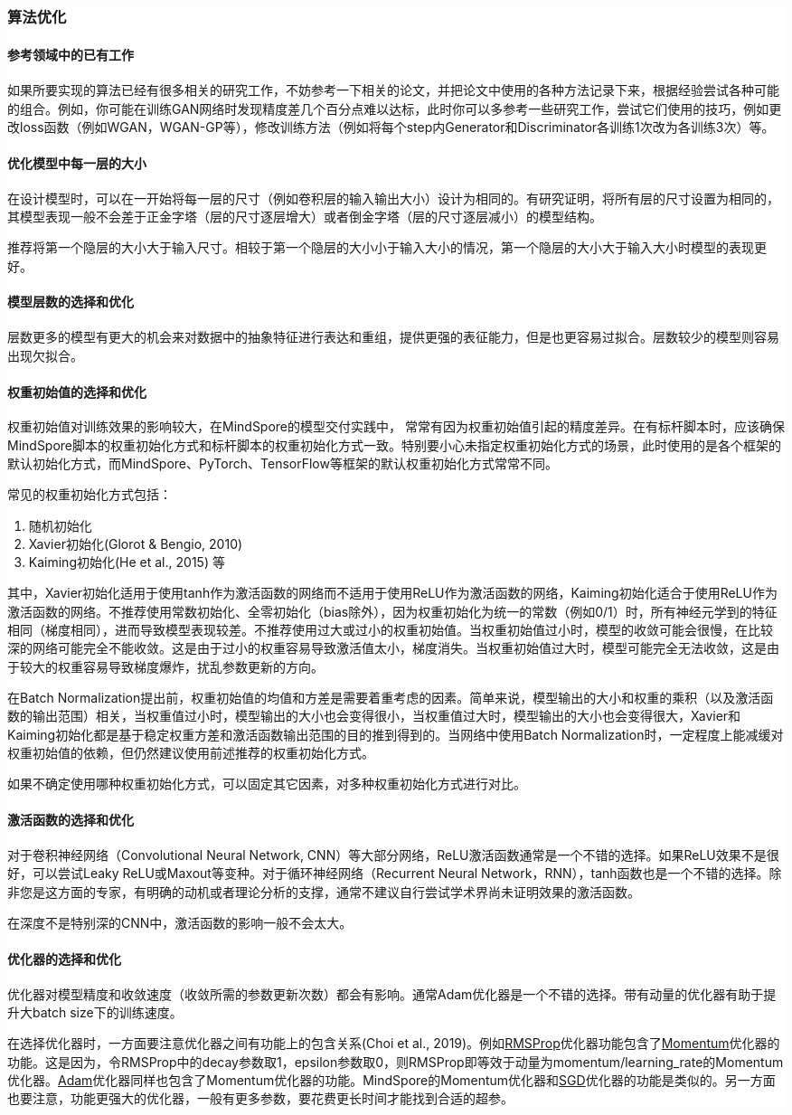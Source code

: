 ### 算法优化

#### 参考领域中的已有工作

如果所要实现的算法已经有很多相关的研究工作，不妨参考一下相关的论文，并把论文中使用的各种方法记录下来，根据经验尝试各种可能的组合。例如，你可能在训练GAN网络时发现精度差几个百分点难以达标，此时你可以多参考一些研究工作，尝试它们使用的技巧，例如更改loss函数（例如WGAN，WGAN-GP等），修改训练方法（例如将每个step内Generator和Discriminator各训练1次改为各训练3次）等。

#### 优化模型中每一层的大小

在设计模型时，可以在一开始将每一层的尺寸（例如卷积层的输入输出大小）设计为相同的。有研究证明，将所有层的尺寸设置为相同的，其模型表现一般不会差于正金字塔（层的尺寸逐层增大）或者倒金字塔（层的尺寸逐层减小）的模型结构。

推荐将第一个隐层的大小大于输入尺寸。相较于第一个隐层的大小小于输入大小的情况，第一个隐层的大小大于输入大小时模型的表现更好。

#### 模型层数的选择和优化

层数更多的模型有更大的机会来对数据中的抽象特征进行表达和重组，提供更强的表征能力，但是也更容易过拟合。层数较少的模型则容易出现欠拟合。

#### 权重初始值的选择和优化

权重初始值对训练效果的影响较大，在MindSpore的模型交付实践中， 常常有因为权重初始值引起的精度差异。在有标杆脚本时，应该确保MindSpore脚本的权重初始化方式和标杆脚本的权重初始化方式一致。特别要小心未指定权重初始化方式的场景，此时使用的是各个框架的默认初始化方式，而MindSpore、PyTorch、TensorFlow等框架的默认权重初始化方式常常不同。

常见的权重初始化方式包括：

1. 随机初始化
2. Xavier初始化(Glorot & Bengio, 2010)
3. Kaiming初始化(He et al., 2015) 等

其中，Xavier初始化适用于使用tanh作为激活函数的网络而不适用于使用ReLU作为激活函数的网络，Kaiming初始化适合于使用ReLU作为激活函数的网络。不推荐使用常数初始化、全零初始化（bias除外），因为权重初始化为统一的常数（例如0/1）时，所有神经元学到的特征相同（梯度相同），进而导致模型表现较差。不推荐使用过大或过小的权重初始值。当权重初始值过小时，模型的收敛可能会很慢，在比较深的网络可能完全不能收敛。这是由于过小的权重容易导致激活值太小，梯度消失。当权重初始值过大时，模型可能完全无法收敛，这是由于较大的权重容易导致梯度爆炸，扰乱参数更新的方向。

在Batch Normalization提出前，权重初始值的均值和方差是需要着重考虑的因素。简单来说，模型输出的大小和权重的乘积（以及激活函数的输出范围）相关，当权重值过小时，模型输出的大小也会变得很小，当权重值过大时，模型输出的大小也会变得很大，Xavier和Kaiming初始化都是基于稳定权重方差和激活函数输出范围的目的推到得到的。当网络中使用Batch Normalization时，一定程度上能减缓对权重初始值的依赖，但仍然建议使用前述推荐的权重初始化方式。

如果不确定使用哪种权重初始化方式，可以固定其它因素，对多种权重初始化方式进行对比。

#### 激活函数的选择和优化

对于卷积神经网络（Convolutional Neural Network, CNN）等大部分网络，ReLU激活函数通常是一个不错的选择。如果ReLU效果不是很好，可以尝试Leaky ReLU或Maxout等变种。对于循环神经网络（Recurrent Neural Network，RNN），tanh函数也是一个不错的选择。除非您是这方面的专家，有明确的动机或者理论分析的支撑，通常不建议自行尝试学术界尚未证明效果的激活函数。

在深度不是特别深的CNN中，激活函数的影响一般不会太大。

#### 优化器的选择和优化

优化器对模型精度和收敛速度（收敛所需的参数更新次数）都会有影响。通常Adam优化器是一个不错的选择。带有动量的优化器有助于提升大batch size下的训练速度。

在选择优化器时，一方面要注意优化器之间有功能上的包含关系(Choi et al., 2019)。例如[RMSProp](https://mindspore.cn/docs/api/zh-CN/r1.5/api_python/nn/mindspore.nn.RMSProp.html#mindspore.nn.RMSProp)优化器功能包含了[Momentum](https://mindspore.cn/docs/api/zh-CN/r1.5/api_python/nn/mindspore.nn.Momentum.html#mindspore.nn.Momentum)优化器的功能。这是因为，令RMSProp中的decay参数取1，epsilon参数取0，则RMSProp即等效于动量为momentum/learning_rate的Momentum优化器。[Adam](https://mindspore.cn/docs/api/zh-CN/r1.5/api_python/nn/mindspore.nn.Adam.html#mindspore.nn.Adam)优化器同样也包含了Momentum优化器的功能。MindSpore的Momentum优化器和[SGD](https://mindspore.cn/docs/api/zh-CN/r1.5/api_python/nn/mindspore.nn.SGD.html#mindspore.nn.SGD)优化器的功能是类似的。另一方面也要注意，功能更强大的优化器，一般有更多参数，要花费更长时间才能找到合适的超参。
